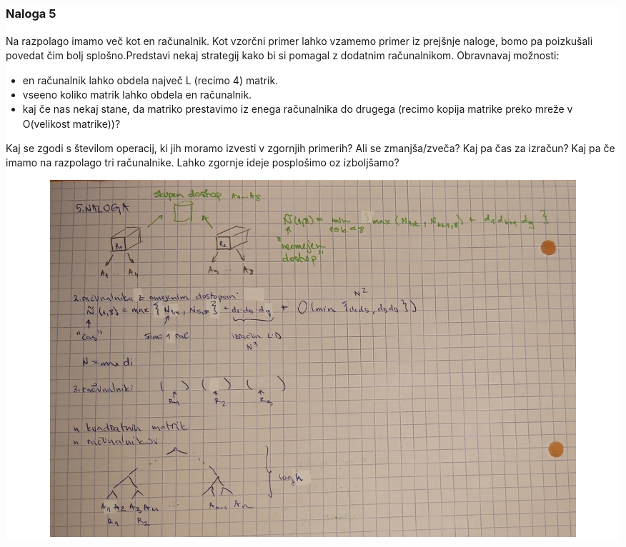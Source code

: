 ### Naloga 5
Na razpolago imamo več kot en računalnik. Kot vzorčni primer lahko vzamemo primer iz prejšnje naloge, bomo pa poizkušali povedat čim bolj splošno.Predstavi nekaj strategij kako bi si pomagal z dodatnim računalnikom. Obravnavaj možnosti:
* en računalnik lahko obdela največ L (recimo 4) matrik.
* vseeno koliko matrik lahko obdela en računalnik.
* kaj če nas nekaj stane, da matriko prestavimo iz enega računalnika do drugega (recimo kopija matrike preko mreže v O(velikost matrike))?

Kaj se zgodi s številom operacij, ki jih moramo izvesti v zgornjih primerih? Ali se zmanjša/zveča? Kaj pa čas za izračun? Kaj pa če imamo na razpolago tri računalnike. Lahko zgornje ideje posplošimo oz izboljšamo?

<figure>
<img src="vaje4_naloga5.jpg" height="500" width="1000" >
</figure>

